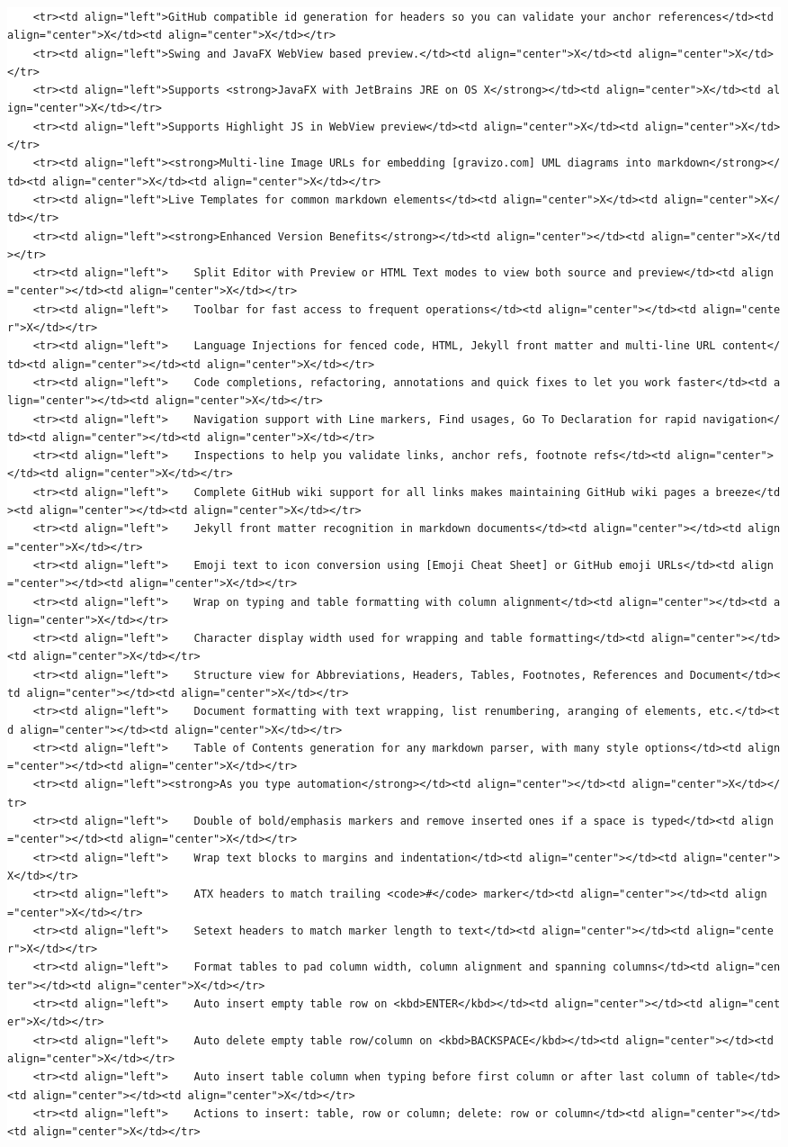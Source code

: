 ```````````````````````````````` example Tables: 47
    <tr><td align="left">GitHub compatible id generation for headers so you can validate your anchor references</td><td align="center">X</td><td align="center">X</td></tr>
    <tr><td align="left">Swing and JavaFX WebView based preview.</td><td align="center">X</td><td align="center">X</td></tr>
    <tr><td align="left">Supports <strong>JavaFX with JetBrains JRE on OS X</strong></td><td align="center">X</td><td align="center">X</td></tr>
    <tr><td align="left">Supports Highlight JS in WebView preview</td><td align="center">X</td><td align="center">X</td></tr>
    <tr><td align="left"><strong>Multi-line Image URLs for embedding [gravizo.com] UML diagrams into markdown</strong></td><td align="center">X</td><td align="center">X</td></tr>
    <tr><td align="left">Live Templates for common markdown elements</td><td align="center">X</td><td align="center">X</td></tr>
    <tr><td align="left"><strong>Enhanced Version Benefits</strong></td><td align="center"></td><td align="center">X</td></tr>
    <tr><td align="left">    Split Editor with Preview or HTML Text modes to view both source and preview</td><td align="center"></td><td align="center">X</td></tr>
    <tr><td align="left">    Toolbar for fast access to frequent operations</td><td align="center"></td><td align="center">X</td></tr>
    <tr><td align="left">    Language Injections for fenced code, HTML, Jekyll front matter and multi-line URL content</td><td align="center"></td><td align="center">X</td></tr>
    <tr><td align="left">    Code completions, refactoring, annotations and quick fixes to let you work faster</td><td align="center"></td><td align="center">X</td></tr>
    <tr><td align="left">    Navigation support with Line markers, Find usages, Go To Declaration for rapid navigation</td><td align="center"></td><td align="center">X</td></tr>
    <tr><td align="left">    Inspections to help you validate links, anchor refs, footnote refs</td><td align="center"></td><td align="center">X</td></tr>
    <tr><td align="left">    Complete GitHub wiki support for all links makes maintaining GitHub wiki pages a breeze</td><td align="center"></td><td align="center">X</td></tr>
    <tr><td align="left">    Jekyll front matter recognition in markdown documents</td><td align="center"></td><td align="center">X</td></tr>
    <tr><td align="left">    Emoji text to icon conversion using [Emoji Cheat Sheet] or GitHub emoji URLs</td><td align="center"></td><td align="center">X</td></tr>
    <tr><td align="left">    Wrap on typing and table formatting with column alignment</td><td align="center"></td><td align="center">X</td></tr>
    <tr><td align="left">    Character display width used for wrapping and table formatting</td><td align="center"></td><td align="center">X</td></tr>
    <tr><td align="left">    Structure view for Abbreviations, Headers, Tables, Footnotes, References and Document</td><td align="center"></td><td align="center">X</td></tr>
    <tr><td align="left">    Document formatting with text wrapping, list renumbering, aranging of elements, etc.</td><td align="center"></td><td align="center">X</td></tr>
    <tr><td align="left">    Table of Contents generation for any markdown parser, with many style options</td><td align="center"></td><td align="center">X</td></tr>
    <tr><td align="left"><strong>As you type automation</strong></td><td align="center"></td><td align="center">X</td></tr>
    <tr><td align="left">    Double of bold/emphasis markers and remove inserted ones if a space is typed</td><td align="center"></td><td align="center">X</td></tr>
    <tr><td align="left">    Wrap text blocks to margins and indentation</td><td align="center"></td><td align="center">X</td></tr>
    <tr><td align="left">    ATX headers to match trailing <code>#</code> marker</td><td align="center"></td><td align="center">X</td></tr>
    <tr><td align="left">    Setext headers to match marker length to text</td><td align="center"></td><td align="center">X</td></tr>
    <tr><td align="left">    Format tables to pad column width, column alignment and spanning columns</td><td align="center"></td><td align="center">X</td></tr>
    <tr><td align="left">    Auto insert empty table row on <kbd>ENTER</kbd></td><td align="center"></td><td align="center">X</td></tr>
    <tr><td align="left">    Auto delete empty table row/column on <kbd>BACKSPACE</kbd></td><td align="center"></td><td align="center">X</td></tr>
    <tr><td align="left">    Auto insert table column when typing before first column or after last column of table</td><td align="center"></td><td align="center">X</td></tr>
    <tr><td align="left">    Actions to insert: table, row or column; delete: row or column</td><td align="center"></td><td align="center">X</td></tr>
````````````````````````````````